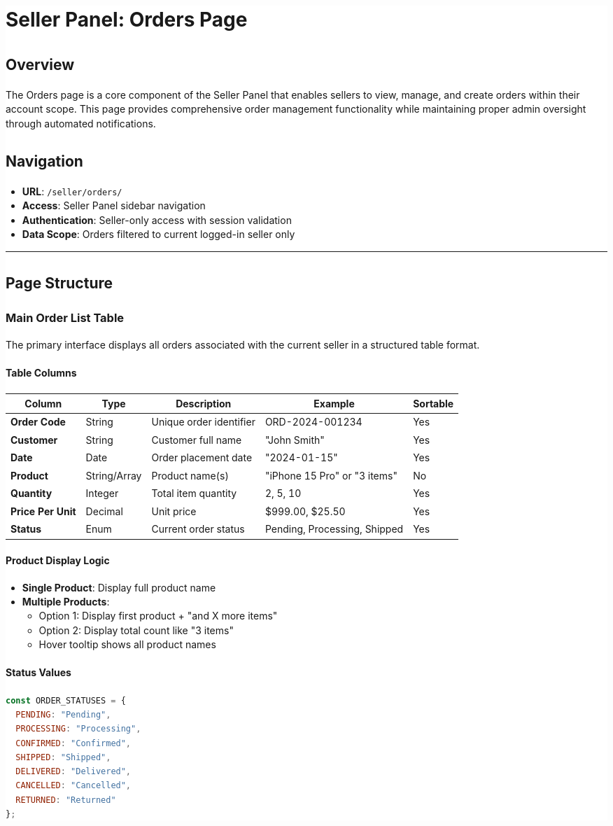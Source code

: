 # Seller Panel: Orders Page

## Overview
The Orders page is a core component of the Seller Panel that enables sellers to view, manage, and create orders within their account scope. This page provides comprehensive order management functionality while maintaining proper admin oversight through automated notifications.

## Navigation
- **URL**: `/seller/orders/`
- **Access**: Seller Panel sidebar navigation
- **Authentication**: Seller-only access with session validation
- **Data Scope**: Orders filtered to current logged-in seller only

---

## Page Structure

### Main Order List Table
The primary interface displays all orders associated with the current seller in a structured table format.

#### Table Columns
| Column | Type | Description | Example | Sortable |
|--------|------|-------------|---------|----------|
| **Order Code** | String | Unique order identifier | ORD-2024-001234 | Yes |
| **Customer** | String | Customer full name | "John Smith" | Yes |
| **Date** | Date | Order placement date | "2024-01-15" | Yes |
| **Product** | String/Array | Product name(s) | "iPhone 15 Pro" or "3 items" | No |
| **Quantity** | Integer | Total item quantity | 2, 5, 10 | Yes |
| **Price Per Unit** | Decimal | Unit price | $999.00, $25.50 | Yes |
| **Status** | Enum | Current order status | Pending, Processing, Shipped | Yes |

#### Product Display Logic
- **Single Product**: Display full product name
- **Multiple Products**: 
  - Option 1: Display first product + "and X more items"
  - Option 2: Display total count like "3 items"
  - Hover tooltip shows all product names

#### Status Values
```javascript
const ORDER_STATUSES = {
  PENDING: "Pending",
  PROCESSING: "Processing", 
  CONFIRMED: "Confirmed",
  SHIPPED: "Shipped",
  DELIVERED: "Delivered",
  CANCELLED: "Cancelled",
  RETURNED: "Returned"
};
```
